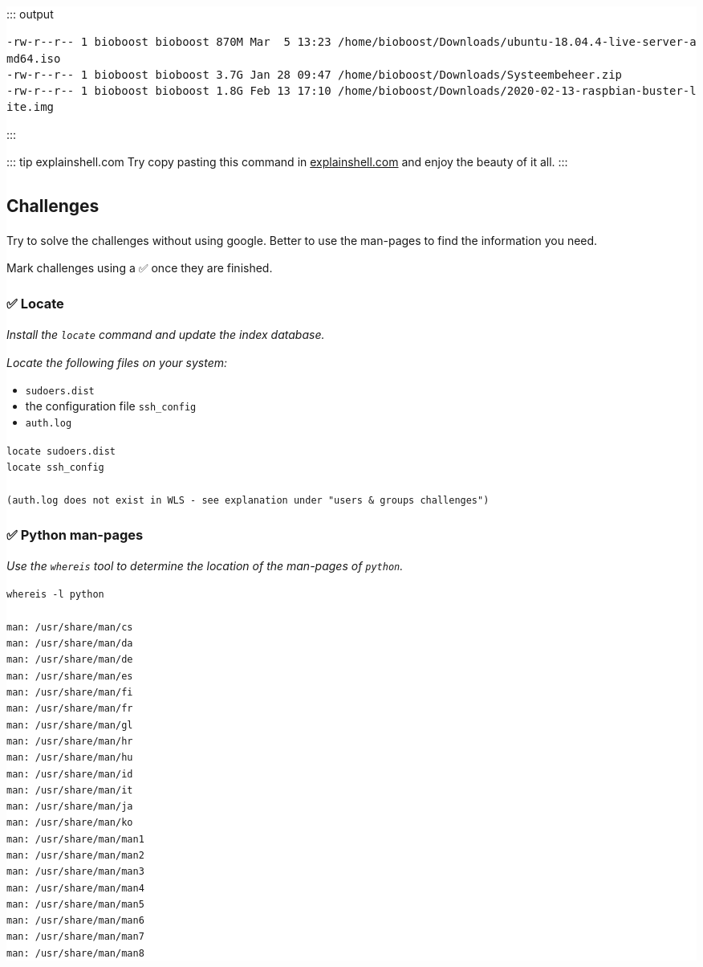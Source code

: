 ::: output
<pre>
-rw-r--r-- 1 bioboost bioboost 870M Mar  5 13:23 /home/bioboost/Downloads/ubuntu-18.04.4-live-server-amd64.iso
-rw-r--r-- 1 bioboost bioboost 3.7G Jan 28 09:47 /home/bioboost/Downloads/Systeembeheer.zip
-rw-r--r-- 1 bioboost bioboost 1.8G Feb 13 17:10 /home/bioboost/Downloads/2020-02-13-raspbian-buster-lite.img
</pre>
:::

::: tip explainshell.com
Try copy pasting this command in [explainshell.com](https://explainshell.com/) and enjoy the beauty of it all.
:::

## Challenges

Try to solve the challenges without using google. Better to use the man-pages to find the information you need.

Mark challenges using a ✅ once they are finished.

### ✅ Locate

*Install the `locate` command and update the index database.*

*Locate the following files on your system:*

* `sudoers.dist`
* the configuration file `ssh_config`
* `auth.log`

```commands & output
locate sudoers.dist
locate ssh_config

(auth.log does not exist in WLS - see explanation under "users & groups challenges")
```

### ✅ Python man-pages

*Use the `whereis` tool to determine the location of the man-pages of `python`.*

```commands & output
whereis -l python

man: /usr/share/man/cs
man: /usr/share/man/da
man: /usr/share/man/de
man: /usr/share/man/es
man: /usr/share/man/fi
man: /usr/share/man/fr
man: /usr/share/man/gl
man: /usr/share/man/hr
man: /usr/share/man/hu
man: /usr/share/man/id
man: /usr/share/man/it
man: /usr/share/man/ja
man: /usr/share/man/ko
man: /usr/share/man/man1
man: /usr/share/man/man2
man: /usr/share/man/man3
man: /usr/share/man/man4
man: /usr/share/man/man5
man: /usr/share/man/man6
man: /usr/share/man/man7
man: /usr/share/man/man8
```